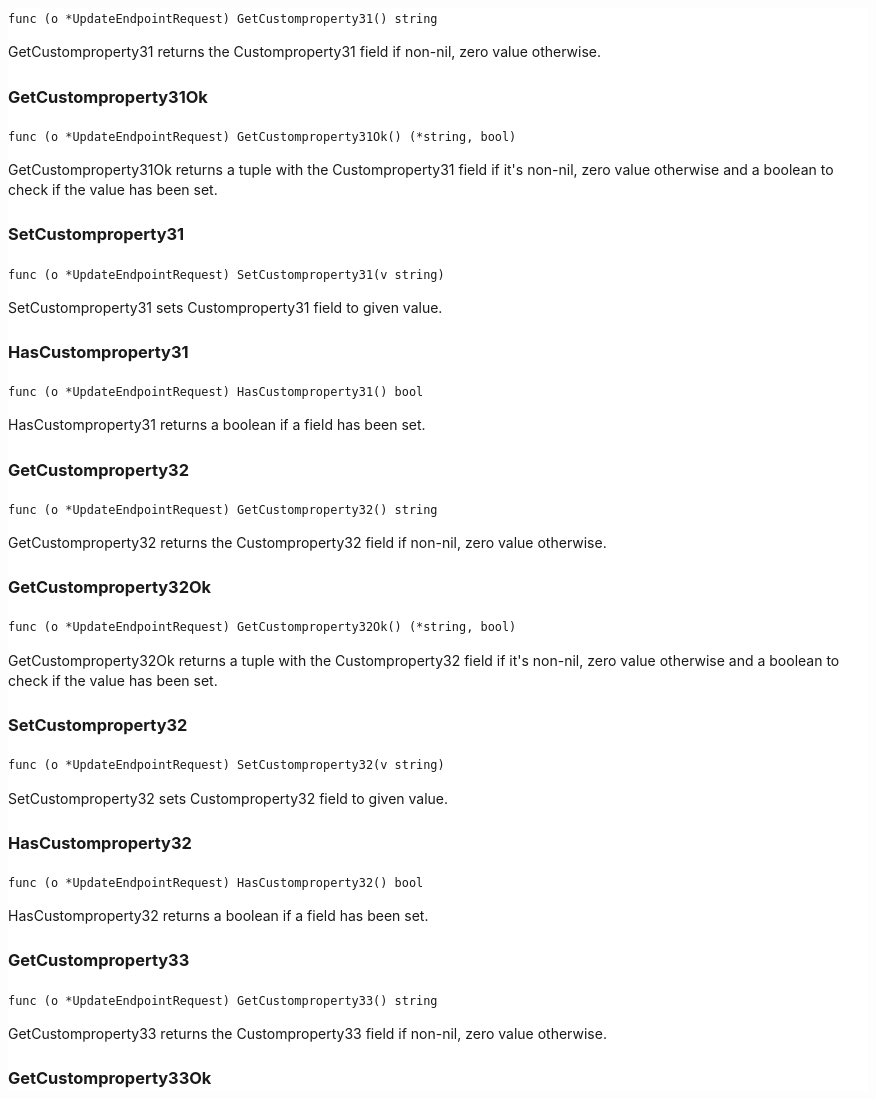 `func (o *UpdateEndpointRequest) GetCustomproperty31() string`

GetCustomproperty31 returns the Customproperty31 field if non-nil, zero value otherwise.

### GetCustomproperty31Ok

`func (o *UpdateEndpointRequest) GetCustomproperty31Ok() (*string, bool)`

GetCustomproperty31Ok returns a tuple with the Customproperty31 field if it's non-nil, zero value otherwise
and a boolean to check if the value has been set.

### SetCustomproperty31

`func (o *UpdateEndpointRequest) SetCustomproperty31(v string)`

SetCustomproperty31 sets Customproperty31 field to given value.

### HasCustomproperty31

`func (o *UpdateEndpointRequest) HasCustomproperty31() bool`

HasCustomproperty31 returns a boolean if a field has been set.

### GetCustomproperty32

`func (o *UpdateEndpointRequest) GetCustomproperty32() string`

GetCustomproperty32 returns the Customproperty32 field if non-nil, zero value otherwise.

### GetCustomproperty32Ok

`func (o *UpdateEndpointRequest) GetCustomproperty32Ok() (*string, bool)`

GetCustomproperty32Ok returns a tuple with the Customproperty32 field if it's non-nil, zero value otherwise
and a boolean to check if the value has been set.

### SetCustomproperty32

`func (o *UpdateEndpointRequest) SetCustomproperty32(v string)`

SetCustomproperty32 sets Customproperty32 field to given value.

### HasCustomproperty32

`func (o *UpdateEndpointRequest) HasCustomproperty32() bool`

HasCustomproperty32 returns a boolean if a field has been set.

### GetCustomproperty33

`func (o *UpdateEndpointRequest) GetCustomproperty33() string`

GetCustomproperty33 returns the Customproperty33 field if non-nil, zero value otherwise.

### GetCustomproperty33Ok

